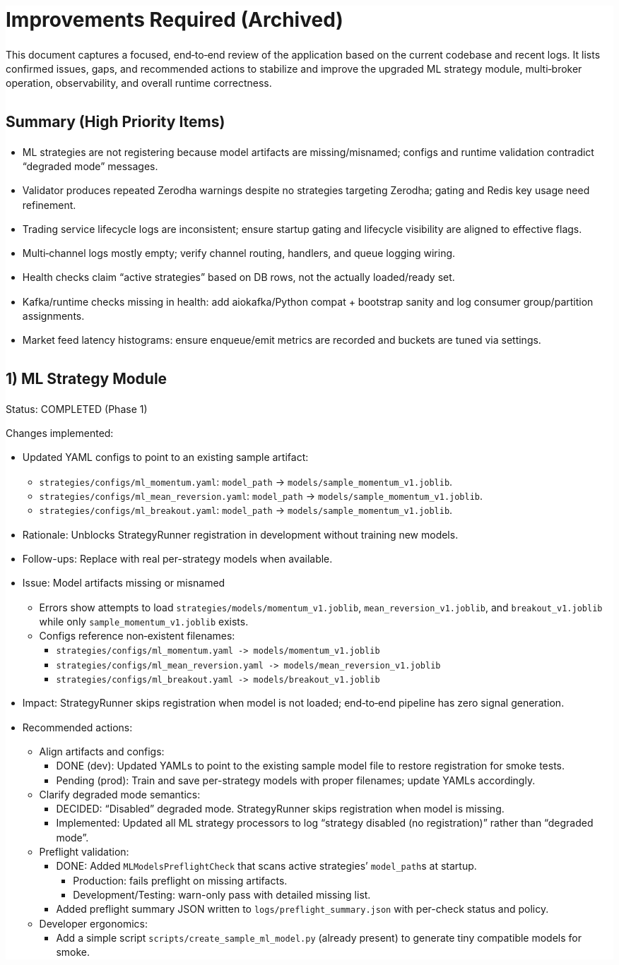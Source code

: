 # Improvements Required (Archived)

This document captures a focused, end‑to‑end review of the application based on the current codebase and recent logs. It lists confirmed issues, gaps, and recommended actions to stabilize and improve the upgraded ML strategy module, multi‑broker operation, observability, and overall runtime correctness.

## Summary (High Priority Items)
- ML strategies are not registering because model artifacts are missing/misnamed; configs and runtime validation contradict “degraded mode” messages.
- Validator produces repeated Zerodha warnings despite no strategies targeting Zerodha; gating and Redis key usage need refinement.
- Trading service lifecycle logs are inconsistent; ensure startup gating and lifecycle visibility are aligned to effective flags.
- Multi‑channel logs mostly empty; verify channel routing, handlers, and queue logging wiring.
- Health checks claim “active strategies” based on DB rows, not the actually loaded/ready set.

- Kafka/runtime checks missing in health: add aiokafka/Python compat + bootstrap sanity and log consumer group/partition assignments.
- Market feed latency histograms: ensure enqueue/emit metrics are recorded and buckets are tuned via settings.

## 1) ML Strategy Module

Status: COMPLETED (Phase 1)

Changes implemented:
- Updated YAML configs to point to an existing sample artifact:
  - `strategies/configs/ml_momentum.yaml`: `model_path` -> `models/sample_momentum_v1.joblib`.
  - `strategies/configs/ml_mean_reversion.yaml`: `model_path` -> `models/sample_momentum_v1.joblib`.
  - `strategies/configs/ml_breakout.yaml`: `model_path` -> `models/sample_momentum_v1.joblib`.
- Rationale: Unblocks StrategyRunner registration in development without training new models.
- Follow-ups: Replace with real per-strategy models when available.
- Issue: Model artifacts missing or misnamed
  - Errors show attempts to load `strategies/models/momentum_v1.joblib`, `mean_reversion_v1.joblib`, and `breakout_v1.joblib` while only `sample_momentum_v1.joblib` exists.
  - Configs reference non‑existent filenames:
    - `strategies/configs/ml_momentum.yaml -> models/momentum_v1.joblib`
    - `strategies/configs/ml_mean_reversion.yaml -> models/mean_reversion_v1.joblib`
    - `strategies/configs/ml_breakout.yaml -> models/breakout_v1.joblib`

- Impact: StrategyRunner skips registration when model is not loaded; end‑to‑end pipeline has zero signal generation.

- Recommended actions:
  - Align artifacts and configs:
    - DONE (dev): Updated YAMLs to point to the existing sample model file to restore registration for smoke tests.
    - Pending (prod): Train and save per-strategy models with proper filenames; update YAMLs accordingly.
  - Clarify degraded mode semantics:
    - DECIDED: “Disabled” degraded mode. StrategyRunner skips registration when model is missing.
    - Implemented: Updated all ML strategy processors to log “strategy disabled (no registration)” rather than “degraded mode”.
  - Preflight validation:
    - DONE: Added `MLModelsPreflightCheck` that scans active strategies’ `model_path`s at startup.
      - Production: fails preflight on missing artifacts.
      - Development/Testing: warn-only pass with detailed missing list.
    - Added preflight summary JSON written to `logs/preflight_summary.json` with per-check status and policy.
  - Developer ergonomics:
    - Add a simple script `scripts/create_sample_ml_model.py` (already present) to generate tiny compatible models for smoke.